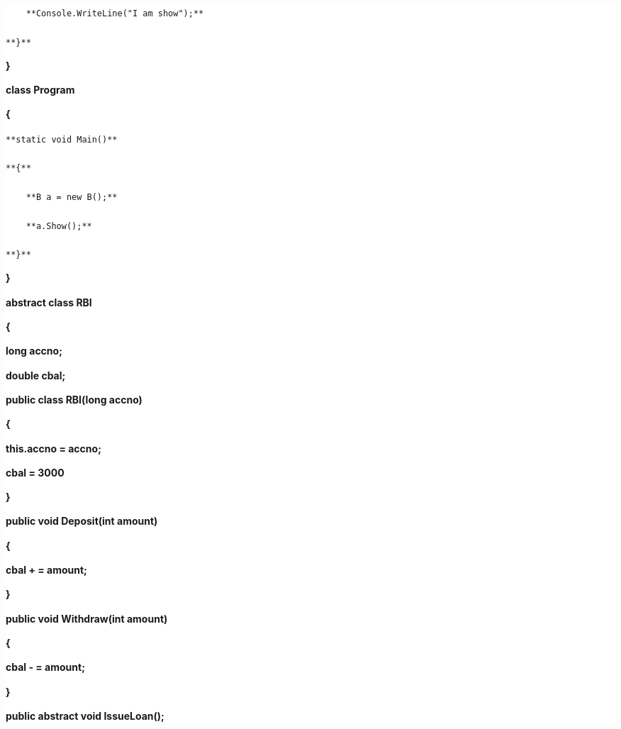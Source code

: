         **Console.WriteLine("I am show");**

    **}**

**}**





**class Program**

**{**

    **static void Main()**

    **{**

        **B a = new B();**

        **a.Show();**

    **}**

**}**







**abstract class RBI**

**{**

**long accno;**

**double cbal;**

 **public class RBI(long accno)**

**{**

**this.accno = accno;**

**cbal = 3000**

**}**



**public void Deposit(int amount)**

**{**

  **cbal + = amount;**

**}**

**public void Withdraw(int amount)**

**{**

 **cbal - = amount;**

**}**

**public abstract void IssueLoan();**

